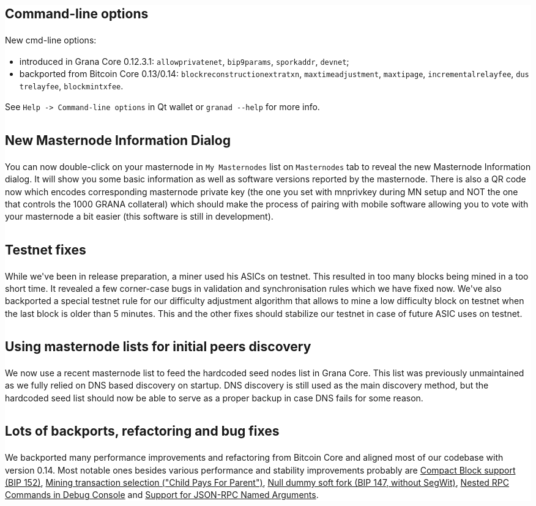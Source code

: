 Command-line options
--------------------

New cmd-line options:
- introduced in Grana Core 0.12.3.1: `allowprivatenet`, `bip9params`, `sporkaddr`, `devnet`;
- backported from Bitcoin Core 0.13/0.14: `blockreconstructionextratxn`, `maxtimeadjustment`, `maxtipage`,
`incrementalrelayfee`, `dustrelayfee`, `blockmintxfee`.

See `Help -> Command-line options` in Qt wallet or `granad --help` for more info.

New Masternode Information Dialog
---------------------------------

You can now double-click on your masternode in `My Masternodes` list on `Masternodes` tab to reveal the new
Masternode Information dialog. It will show you some basic information as well as software versions reported by the
masternode. There is also a QR code now which encodes corresponding masternode private key (the one you set with
mnprivkey during MN setup and NOT the one that controls the 1000 GRANA collateral) which should make the process of pairing with
mobile software allowing you to vote with your masternode a bit easier (this software is still in development).

Testnet fixes
-------------

While we've been in release preparation, a miner used his ASICs on testnet. This resulted in too many blocks being mined
in a too short time. It revealed a few corner-case bugs in validation and synchronisation rules which we have fixed now.
We've also backported a special testnet rule for our difficulty adjustment algorithm that allows to mine a low difficulty
block on testnet when the last block is older than 5 minutes. This and the other fixes should stabilize our testnet in
case of future ASIC uses on testnet.

Using masternode lists for initial peers discovery
--------------------------------------------------

We now use a recent masternode list to feed the hardcoded seed nodes list in Grana Core. This list was previously
unmaintained as we fully relied on DNS based discovery on startup. DNS discovery is still used as the main discovery
method, but the hardcoded seed list should now be able to serve as a proper backup in case DNS fails for some reason.

Lots of backports, refactoring and bug fixes
--------------------------------------------

We backported many performance improvements and refactoring from Bitcoin Core and aligned most of our codebase with version 0.14.
Most notable ones besides various performance and stability improvements probably are
[Compact Block support (BIP 152)](https://github.com/bitcoin/bitcoin/blob/master/doc/release-notes/release-notes-0.13.0.md#compact-block-support-bip-152),
[Mining transaction selection ("Child Pays For Parent")](https://github.com/bitcoin/bitcoin/blob/master/doc/release-notes/release-notes-0.13.0.md#mining-transaction-selection-child-pays-for-parent),
[Null dummy soft fork (BIP 147, without SegWit)](https://github.com/bitcoin/bitcoin/blob/master/doc/release-notes/release-notes-0.13.1.md#null-dummy-soft-fork),
[Nested RPC Commands in Debug Console](https://github.com/bitcoin/bitcoin/blob/master/doc/release-notes/release-notes-0.14.0.md#nested-rpc-commands-in-debug-console) and
[Support for JSON-RPC Named Arguments](https://github.com/bitcoin/bitcoin/blob/master/doc/release-notes/release-notes-0.14.0.md#support-for-json-rpc-named-arguments).
